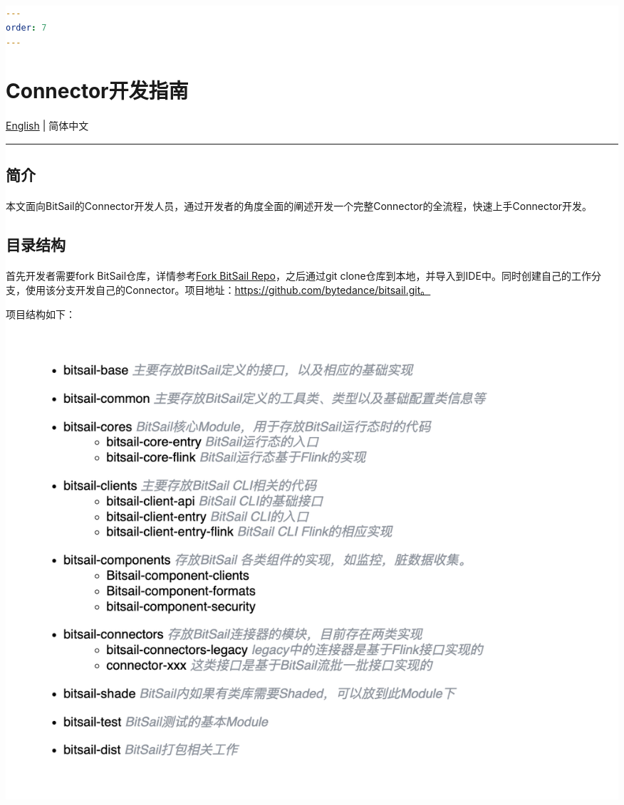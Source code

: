 ```yaml
---
order: 7
---
```


# Connector开发指南

[English](../../en/community/connector_quick_start.md) | 简体中文

-----

## 简介

本文面向BitSail的Connector开发人员，通过开发者的角度全面的阐述开发一个完整Connector的全流程，快速上手Connector开发。

## 目录结构

首先开发者需要fork BitSail仓库，详情参考[Fork BitSail Repo](https://docs.github.com/en/get-started/quickstart/fork-a-repo)，之后通过git clone仓库到本地，并导入到IDE中。同时创建自己的工作分支，使用该分支开发自己的Connector。项目地址：https://github.com/bytedance/bitsail.git。

项目结构如下：

![](../../images/community/connector_quick_start/code_structure_zh.png)

